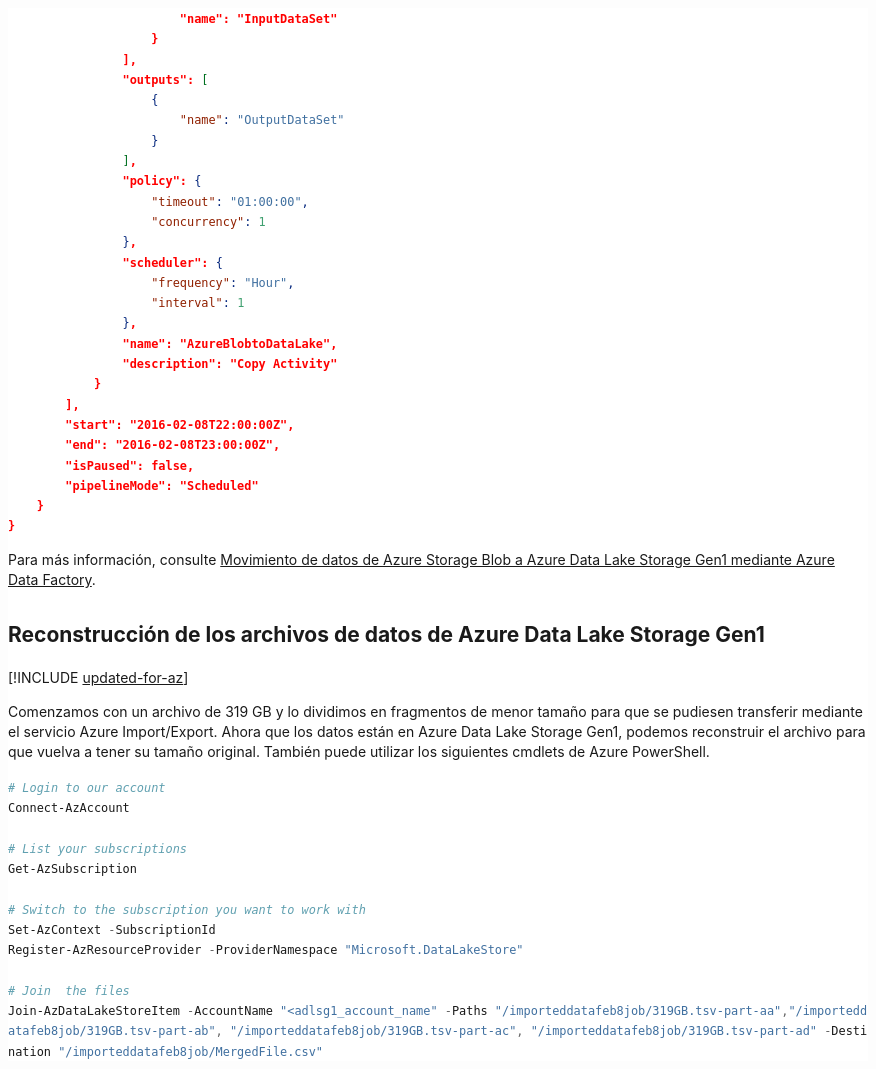 ```JSON
                        "name": "InputDataSet"
                    }
                ],
                "outputs": [
                    {
                        "name": "OutputDataSet"
                    }
                ],
                "policy": {
                    "timeout": "01:00:00",
                    "concurrency": 1
                },
                "scheduler": {
                    "frequency": "Hour",
                    "interval": 1
                },
                "name": "AzureBlobtoDataLake",
                "description": "Copy Activity"
            }
        ],
        "start": "2016-02-08T22:00:00Z",
        "end": "2016-02-08T23:00:00Z",
        "isPaused": false,
        "pipelineMode": "Scheduled"
    }
}
```

Para más información, consulte [Movimiento de datos de Azure Storage Blob a Azure Data Lake Storage Gen1 mediante Azure Data Factory](../data-factory/connector-azure-data-lake-store.md).

## <a name="reconstruct-the-data-files-in-data-lake-storage-gen1"></a>Reconstrucción de los archivos de datos de Azure Data Lake Storage Gen1

[!INCLUDE [updated-for-az](../../includes/updated-for-az.md)]

Comenzamos con un archivo de 319 GB y lo dividimos en fragmentos de menor tamaño para que se pudiesen transferir mediante el servicio Azure Import/Export. Ahora que los datos están en Azure Data Lake Storage Gen1, podemos reconstruir el archivo para que vuelva a tener su tamaño original. También puede utilizar los siguientes cmdlets de Azure PowerShell.

```PowerShell
# Login to our account
Connect-AzAccount

# List your subscriptions
Get-AzSubscription

# Switch to the subscription you want to work with
Set-AzContext -SubscriptionId
Register-AzResourceProvider -ProviderNamespace "Microsoft.DataLakeStore"

# Join  the files
Join-AzDataLakeStoreItem -AccountName "<adlsg1_account_name" -Paths "/importeddatafeb8job/319GB.tsv-part-aa","/importeddatafeb8job/319GB.tsv-part-ab", "/importeddatafeb8job/319GB.tsv-part-ac", "/importeddatafeb8job/319GB.tsv-part-ad" -Destination "/importeddatafeb8job/MergedFile.csv"
```
